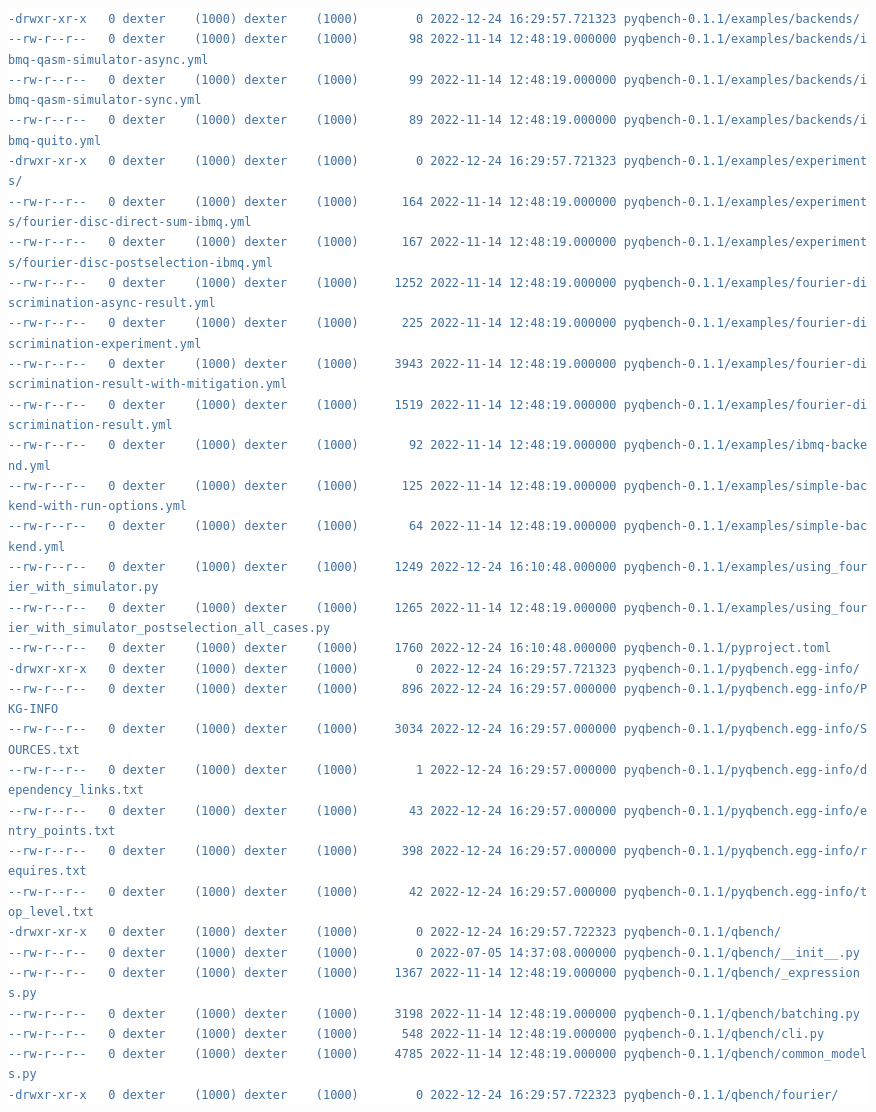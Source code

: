 ```diff
-drwxr-xr-x   0 dexter    (1000) dexter    (1000)        0 2022-12-24 16:29:57.721323 pyqbench-0.1.1/examples/backends/
--rw-r--r--   0 dexter    (1000) dexter    (1000)       98 2022-11-14 12:48:19.000000 pyqbench-0.1.1/examples/backends/ibmq-qasm-simulator-async.yml
--rw-r--r--   0 dexter    (1000) dexter    (1000)       99 2022-11-14 12:48:19.000000 pyqbench-0.1.1/examples/backends/ibmq-qasm-simulator-sync.yml
--rw-r--r--   0 dexter    (1000) dexter    (1000)       89 2022-11-14 12:48:19.000000 pyqbench-0.1.1/examples/backends/ibmq-quito.yml
-drwxr-xr-x   0 dexter    (1000) dexter    (1000)        0 2022-12-24 16:29:57.721323 pyqbench-0.1.1/examples/experiments/
--rw-r--r--   0 dexter    (1000) dexter    (1000)      164 2022-11-14 12:48:19.000000 pyqbench-0.1.1/examples/experiments/fourier-disc-direct-sum-ibmq.yml
--rw-r--r--   0 dexter    (1000) dexter    (1000)      167 2022-11-14 12:48:19.000000 pyqbench-0.1.1/examples/experiments/fourier-disc-postselection-ibmq.yml
--rw-r--r--   0 dexter    (1000) dexter    (1000)     1252 2022-11-14 12:48:19.000000 pyqbench-0.1.1/examples/fourier-discrimination-async-result.yml
--rw-r--r--   0 dexter    (1000) dexter    (1000)      225 2022-11-14 12:48:19.000000 pyqbench-0.1.1/examples/fourier-discrimination-experiment.yml
--rw-r--r--   0 dexter    (1000) dexter    (1000)     3943 2022-11-14 12:48:19.000000 pyqbench-0.1.1/examples/fourier-discrimination-result-with-mitigation.yml
--rw-r--r--   0 dexter    (1000) dexter    (1000)     1519 2022-11-14 12:48:19.000000 pyqbench-0.1.1/examples/fourier-discrimination-result.yml
--rw-r--r--   0 dexter    (1000) dexter    (1000)       92 2022-11-14 12:48:19.000000 pyqbench-0.1.1/examples/ibmq-backend.yml
--rw-r--r--   0 dexter    (1000) dexter    (1000)      125 2022-11-14 12:48:19.000000 pyqbench-0.1.1/examples/simple-backend-with-run-options.yml
--rw-r--r--   0 dexter    (1000) dexter    (1000)       64 2022-11-14 12:48:19.000000 pyqbench-0.1.1/examples/simple-backend.yml
--rw-r--r--   0 dexter    (1000) dexter    (1000)     1249 2022-12-24 16:10:48.000000 pyqbench-0.1.1/examples/using_fourier_with_simulator.py
--rw-r--r--   0 dexter    (1000) dexter    (1000)     1265 2022-11-14 12:48:19.000000 pyqbench-0.1.1/examples/using_fourier_with_simulator_postselection_all_cases.py
--rw-r--r--   0 dexter    (1000) dexter    (1000)     1760 2022-12-24 16:10:48.000000 pyqbench-0.1.1/pyproject.toml
-drwxr-xr-x   0 dexter    (1000) dexter    (1000)        0 2022-12-24 16:29:57.721323 pyqbench-0.1.1/pyqbench.egg-info/
--rw-r--r--   0 dexter    (1000) dexter    (1000)      896 2022-12-24 16:29:57.000000 pyqbench-0.1.1/pyqbench.egg-info/PKG-INFO
--rw-r--r--   0 dexter    (1000) dexter    (1000)     3034 2022-12-24 16:29:57.000000 pyqbench-0.1.1/pyqbench.egg-info/SOURCES.txt
--rw-r--r--   0 dexter    (1000) dexter    (1000)        1 2022-12-24 16:29:57.000000 pyqbench-0.1.1/pyqbench.egg-info/dependency_links.txt
--rw-r--r--   0 dexter    (1000) dexter    (1000)       43 2022-12-24 16:29:57.000000 pyqbench-0.1.1/pyqbench.egg-info/entry_points.txt
--rw-r--r--   0 dexter    (1000) dexter    (1000)      398 2022-12-24 16:29:57.000000 pyqbench-0.1.1/pyqbench.egg-info/requires.txt
--rw-r--r--   0 dexter    (1000) dexter    (1000)       42 2022-12-24 16:29:57.000000 pyqbench-0.1.1/pyqbench.egg-info/top_level.txt
-drwxr-xr-x   0 dexter    (1000) dexter    (1000)        0 2022-12-24 16:29:57.722323 pyqbench-0.1.1/qbench/
--rw-r--r--   0 dexter    (1000) dexter    (1000)        0 2022-07-05 14:37:08.000000 pyqbench-0.1.1/qbench/__init__.py
--rw-r--r--   0 dexter    (1000) dexter    (1000)     1367 2022-11-14 12:48:19.000000 pyqbench-0.1.1/qbench/_expressions.py
--rw-r--r--   0 dexter    (1000) dexter    (1000)     3198 2022-11-14 12:48:19.000000 pyqbench-0.1.1/qbench/batching.py
--rw-r--r--   0 dexter    (1000) dexter    (1000)      548 2022-11-14 12:48:19.000000 pyqbench-0.1.1/qbench/cli.py
--rw-r--r--   0 dexter    (1000) dexter    (1000)     4785 2022-11-14 12:48:19.000000 pyqbench-0.1.1/qbench/common_models.py
-drwxr-xr-x   0 dexter    (1000) dexter    (1000)        0 2022-12-24 16:29:57.722323 pyqbench-0.1.1/qbench/fourier/
```